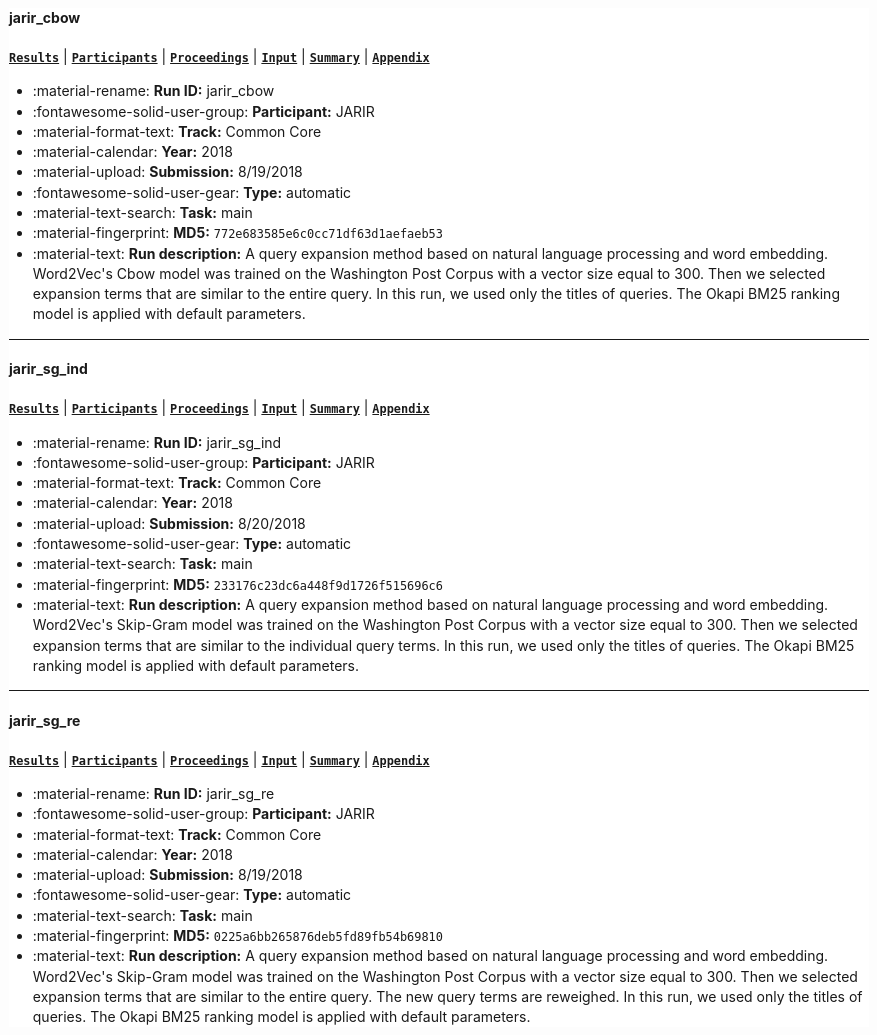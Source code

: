 #### jarir_cbow 
[**`Results`**](./results.md#jarir_cbow) | [**`Participants`**](./participants.md#jarir) | [**`Proceedings`**](./proceedings.md#query-expansion-based-on-nlp-and-word-embeddings) | [**`Input`**](https://trec.nist.gov/results/trec27/core/input.jarir_cbow.gz) | [**`Summary`**](https://trec.nist.gov/results/trec27/core/summary.trec_eval.jarir_cbow) | [**`Appendix`**](https://trec.nist.gov/pubs/trec27/appendices/core/jarir_cbow.pdf) 

- :material-rename: **Run ID:** jarir_cbow 
- :fontawesome-solid-user-group: **Participant:** JARIR 
- :material-format-text: **Track:** Common Core 
- :material-calendar: **Year:** 2018 
- :material-upload: **Submission:** 8/19/2018 
- :fontawesome-solid-user-gear: **Type:** automatic 
- :material-text-search: **Task:** main 
- :material-fingerprint: **MD5:** `772e683585e6c0cc71df63d1aefaeb53` 
- :material-text: **Run description:** A query expansion method based on natural language processing and word embedding. Word2Vec's Cbow model was trained on the Washington Post Corpus with a vector size equal to 300. Then we selected expansion terms that are similar to the entire query. In this run, we used only the titles of queries. The Okapi BM25 ranking model is applied with default parameters. 

---
#### jarir_sg_ind 
[**`Results`**](./results.md#jarir_sg_ind) | [**`Participants`**](./participants.md#jarir) | [**`Proceedings`**](./proceedings.md#query-expansion-based-on-nlp-and-word-embeddings) | [**`Input`**](https://trec.nist.gov/results/trec27/core/input.jarir_sg_ind.gz) | [**`Summary`**](https://trec.nist.gov/results/trec27/core/summary.trec_eval.jarir_sg_ind) | [**`Appendix`**](https://trec.nist.gov/pubs/trec27/appendices/core/jarir_sg_ind.pdf) 

- :material-rename: **Run ID:** jarir_sg_ind 
- :fontawesome-solid-user-group: **Participant:** JARIR 
- :material-format-text: **Track:** Common Core 
- :material-calendar: **Year:** 2018 
- :material-upload: **Submission:** 8/20/2018 
- :fontawesome-solid-user-gear: **Type:** automatic 
- :material-text-search: **Task:** main 
- :material-fingerprint: **MD5:** `233176c23dc6a448f9d1726f515696c6` 
- :material-text: **Run description:** A query expansion method based on natural language processing and word embedding. Word2Vec's Skip-Gram model was trained on the Washington Post Corpus with a vector size equal to 300. Then we selected expansion terms that are similar to the individual query terms. In this run, we used only the titles of queries. The Okapi BM25 ranking model is applied with default parameters. 

---
#### jarir_sg_re 
[**`Results`**](./results.md#jarir_sg_re) | [**`Participants`**](./participants.md#jarir) | [**`Proceedings`**](./proceedings.md#query-expansion-based-on-nlp-and-word-embeddings) | [**`Input`**](https://trec.nist.gov/results/trec27/core/input.jarir_sg_re.gz) | [**`Summary`**](https://trec.nist.gov/results/trec27/core/summary.trec_eval.jarir_sg_re) | [**`Appendix`**](https://trec.nist.gov/pubs/trec27/appendices/core/jarir_sg_re.pdf) 

- :material-rename: **Run ID:** jarir_sg_re 
- :fontawesome-solid-user-group: **Participant:** JARIR 
- :material-format-text: **Track:** Common Core 
- :material-calendar: **Year:** 2018 
- :material-upload: **Submission:** 8/19/2018 
- :fontawesome-solid-user-gear: **Type:** automatic 
- :material-text-search: **Task:** main 
- :material-fingerprint: **MD5:** `0225a6bb265876deb5fd89fb54b69810` 
- :material-text: **Run description:** A query expansion method based on natural language processing and word embedding. Word2Vec's Skip-Gram model was trained on the Washington Post Corpus with a vector size equal to 300. Then we selected expansion terms that are similar to the entire query. The new query terms are reweighed. In this run, we used only the titles of queries. The Okapi BM25 ranking model is applied with default parameters. 
